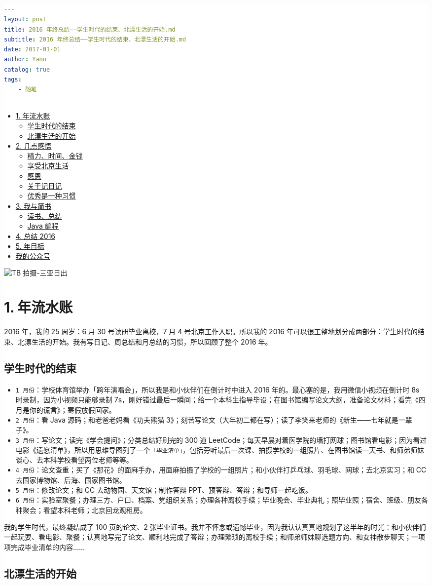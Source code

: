 ```yaml
---
layout: post
title: 2016 年终总结——学生时代的结束、北漂生活的开始.md
subtitle: 2016 年终总结——学生时代的结束、北漂生活的开始.md
date: 2017-01-01
author: Yano
catalog: true
tags:
    - 随笔
---
```


- [1. 年流水账](#1-年流水账)
  - [学生时代的结束](#学生时代的结束)
  - [北漂生活的开始](#北漂生活的开始)
- [2. 几点感悟](#2-几点感悟)
  - [精力、时间、金钱](#精力时间金钱)
  - [享受北京生活](#享受北京生活)
  - [感恩](#感恩)
  - [关于记日记](#关于记日记)
  - [优秀是一种习惯](#优秀是一种习惯)
- [3. 我与简书](#3-我与简书)
  - [读书、总结](#读书总结)
  - [Java 编程](#java-编程)
- [4. 总结 2016](#4-总结-2016)
- [5. 年目标](#5-年目标)
- [我的公众号](#我的公众号)

![TB 拍摄-三亚日出](http://yano.oss-cn-beijing.aliyuncs.com/blog/20210422135537.png?x-oss-process=image/resize,h_400)

# 1. 年流水账

2016 年，我的 25 周岁：6 月 30 号读研毕业离校，7 月 4 号北京工作入职。所以我的 2016 年可以很工整地划分成两部分：学生时代的结束、北漂生活的开始。我有写日记、周总结和月总结的习惯，所以回顾了整个 2016 年。

## 学生时代的结束

 - `1 月份`：学校体育馆举办「跨年演唱会」，所以我是和小伙伴们在倒计时中进入 2016 年的。最心塞的是，我用微信小视频在倒计时 8s 时录制，因为小视频只能够录制 7s，刚好错过最后一瞬间；给一个本科生指导毕设；在图书馆编写论文大纲，准备论文材料；看完《四月是你的谎言》；寒假放假回家。
 - `2 月份`：看 Java 源码；和老爸老妈看《功夫熊猫 3》；刻苦写论文（大年初二都在写）；读了李笑来老师的《新生——七年就是一辈子》。
 - `3 月份`：写论文；读完《学会提问》；分类总结好刷完的 300 道 LeetCode；每天早晨对着医学院的墙打网球；图书馆看电影；因为看过电影《遗愿清单》，所以用思维导图列了一个`「毕业清单」`，包括旁听最后一次课、拍摄学校的一组照片、在图书馆读一天书、和师弟师妹谈心、去本科学校看望两位老师等等。
 - `4 月份`：论文查重；买了《那花》的面麻手办，用面麻拍摄了学校的一组照片；和小伙伴打乒乓球、羽毛球、网球；去北京实习；和 CC 去国家博物馆、后海、国家图书馆。
 - `5 月份`：修改论文；和 CC 去动物园、天文馆；制作答辩 PPT、预答辩、答辩；和导师一起吃饭。
 - `6 月份`：实验室聚餐；办理三方、户口、档案、党组织关系；办理各种离校手续；毕业晚会、毕业典礼；照毕业照；宿舍、班级、朋友各种聚会；看望本科老师；北京回龙观租房。

我的学生时代，最终凝结成了 100 页的论文、2 张毕业证书。我并不怀念或遗憾毕业，因为我认认真真地规划了这半年的时光：和小伙伴们一起玩耍、看电影、聚餐；认真地写完了论文、顺利地完成了答辩；办理繁琐的离校手续；和师弟师妹聊选题方向、和女神散步聊天；一项项完成毕业清单的内容……

## 北漂生活的开始
